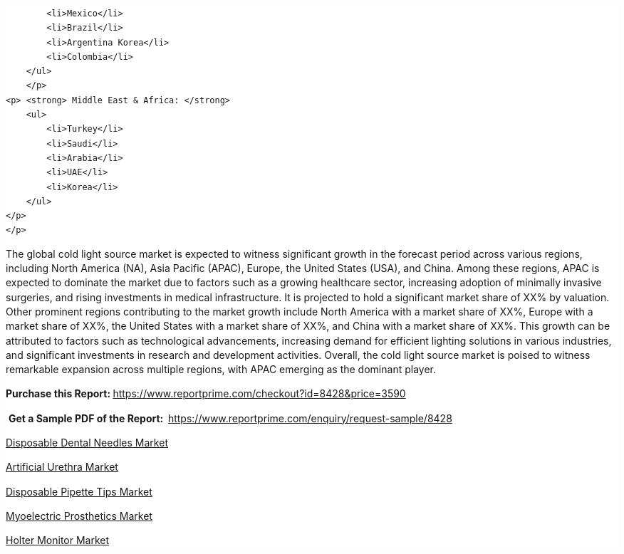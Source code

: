             <li>Mexico</li>
            <li>Brazil</li>
            <li>Argentina Korea</li>
            <li>Colombia</li>
        </ul>
        </p> 
    <p> <strong> Middle East & Africa: </strong>
        <ul>
            <li>Turkey</li>
            <li>Saudi</li>
            <li>Arabia</li>
            <li>UAE</li>
            <li>Korea</li>
        </ul>
    </p>
    </p>
<p><p>The global cold light source market is expected to witness significant growth in the forecast period across various regions, including North America (NA), Asia Pacific (APAC), Europe, the United States (USA), and China. Among these regions, APAC is expected to dominate the market due to factors such as a growing healthcare sector, increasing adoption of minimally invasive surgeries, and rising investments in medical infrastructure. It is projected to hold a significant market share of XX% by valuation. Other prominent regions contributing to the market growth include North America with a market share of XX%, Europe with a market share of XX%, the United States with a market share of XX%, and China with a market share of XX%. This growth can be attributed to factors such as technological advancements, increasing demand for efficient lighting solutions in various industries, and significant investments in research and development activities. Overall, the cold light source market is poised to witness remarkable expansion across multiple regions, with APAC emerging as the dominant player.</p></p>
<p><strong>Purchase this Report: </strong><a href="https://www.reportprime.com/checkout?id=8428&price=3590">https://www.reportprime.com/checkout?id=8428&price=3590</a></p>
<p>&nbsp;<strong>Get a Sample PDF of the Report:&nbsp;&nbsp;</strong><a href="https://www.reportprime.com/enquiry/request-sample/8428">https://www.reportprime.com/enquiry/request-sample/8428</a></p>
<p><strong></strong></p>
<p><p><a href="https://github.com/aashishrp02/Market-Research-Report-List-2/blob/main/disposable-dental-needles-market.md">Disposable Dental Needles Market</a></p><p><a href="https://github.com/dringals/Market-Research-Report-List-2/blob/main/artificial-urethra-market.md">Artificial Urethra Market</a></p><p><a href="https://github.com/aasishrp01/Market-Research-Report-List-2/blob/main/disposable-pipette-tips-market.md">Disposable Pipette Tips Market</a></p><p><a href="https://github.com/tamvrosiya/Market-Research-Report-List-2/blob/main/myoelectric-prosthetics-market.md">Myoelectric Prosthetics Market</a></p><p><a href="https://github.com/Paul14Anderson63/Market-Research-Report-List-2/blob/main/holter-monitor-market.md">Holter Monitor Market</a></p></p>